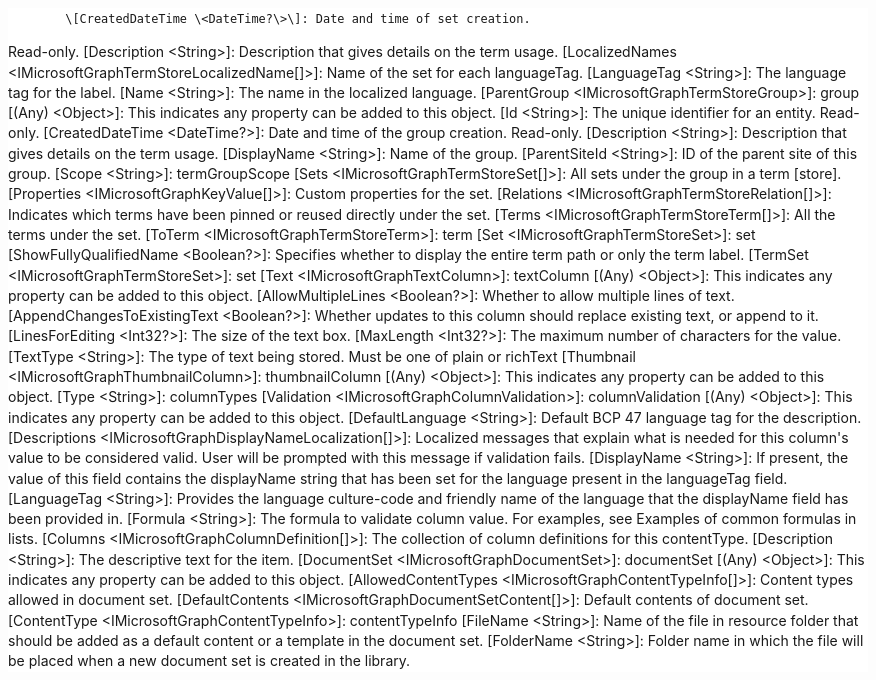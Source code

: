             \[CreatedDateTime \<DateTime?\>\]: Date and time of set creation.
Read-only.
            \[Description \<String\>\]: Description that gives details on the term usage.
            \[LocalizedNames \<IMicrosoftGraphTermStoreLocalizedName\[\]\>\]: Name of the set for each languageTag.
              \[LanguageTag \<String\>\]: The language tag for the label.
              \[Name \<String\>\]: The name in the localized language.
            \[ParentGroup \<IMicrosoftGraphTermStoreGroup\>\]: group
              \[(Any) \<Object\>\]: This indicates any property can be added to this object.
              \[Id \<String\>\]: The unique identifier for an entity.
Read-only.
              \[CreatedDateTime \<DateTime?\>\]: Date and time of the group creation.
Read-only.
              \[Description \<String\>\]: Description that gives details on the term usage.
              \[DisplayName \<String\>\]: Name of the group.
              \[ParentSiteId \<String\>\]: ID of the parent site of this group.
              \[Scope \<String\>\]: termGroupScope
              \[Sets \<IMicrosoftGraphTermStoreSet\[\]\>\]: All sets under the group in a term \[store\].
            \[Properties \<IMicrosoftGraphKeyValue\[\]\>\]: Custom properties for the set.
            \[Relations \<IMicrosoftGraphTermStoreRelation\[\]\>\]: Indicates which terms have been pinned or reused directly under the set.
            \[Terms \<IMicrosoftGraphTermStoreTerm\[\]\>\]: All the terms under the set.
          \[ToTerm \<IMicrosoftGraphTermStoreTerm\>\]: term
        \[Set \<IMicrosoftGraphTermStoreSet\>\]: set
      \[ShowFullyQualifiedName \<Boolean?\>\]: Specifies whether to display the entire term path or only the term label.
      \[TermSet \<IMicrosoftGraphTermStoreSet\>\]: set
    \[Text \<IMicrosoftGraphTextColumn\>\]: textColumn
      \[(Any) \<Object\>\]: This indicates any property can be added to this object.
      \[AllowMultipleLines \<Boolean?\>\]: Whether to allow multiple lines of text.
      \[AppendChangesToExistingText \<Boolean?\>\]: Whether updates to this column should replace existing text, or append to it.
      \[LinesForEditing \<Int32?\>\]: The size of the text box.
      \[MaxLength \<Int32?\>\]: The maximum number of characters for the value.
      \[TextType \<String\>\]: The type of text being stored.
Must be one of plain or richText
    \[Thumbnail \<IMicrosoftGraphThumbnailColumn\>\]: thumbnailColumn
      \[(Any) \<Object\>\]: This indicates any property can be added to this object.
    \[Type \<String\>\]: columnTypes
    \[Validation \<IMicrosoftGraphColumnValidation\>\]: columnValidation
      \[(Any) \<Object\>\]: This indicates any property can be added to this object.
      \[DefaultLanguage \<String\>\]: Default BCP 47 language tag for the description.
      \[Descriptions \<IMicrosoftGraphDisplayNameLocalization\[\]\>\]: Localized messages that explain what is needed for this column's value to be considered valid.
User will be prompted with this message if validation fails.
        \[DisplayName \<String\>\]: If present, the value of this field contains the displayName string that has been set for the language present in the languageTag field.
        \[LanguageTag \<String\>\]: Provides the language culture-code and friendly name of the language that the displayName field has been provided in.
      \[Formula \<String\>\]: The formula to validate column value.
For examples, see Examples of common formulas in lists.
  \[Columns \<IMicrosoftGraphColumnDefinition\[\]\>\]: The collection of column definitions for this contentType.
  \[Description \<String\>\]: The descriptive text for the item.
  \[DocumentSet \<IMicrosoftGraphDocumentSet\>\]: documentSet
    \[(Any) \<Object\>\]: This indicates any property can be added to this object.
    \[AllowedContentTypes \<IMicrosoftGraphContentTypeInfo\[\]\>\]: Content types allowed in document set.
    \[DefaultContents \<IMicrosoftGraphDocumentSetContent\[\]\>\]: Default contents of document set.
      \[ContentType \<IMicrosoftGraphContentTypeInfo\>\]: contentTypeInfo
      \[FileName \<String\>\]: Name of the file in resource folder that should be added as a default content or a template in the document set.
      \[FolderName \<String\>\]: Folder name in which the file will be placed when a new document set is created in the library.